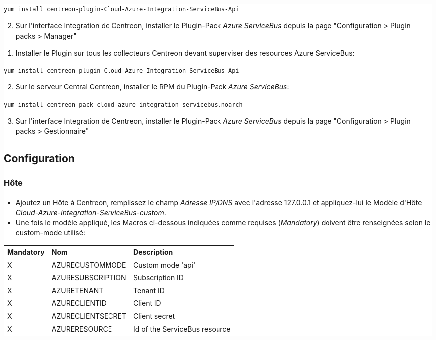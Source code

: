 ```bash
yum install centreon-plugin-Cloud-Azure-Integration-ServiceBus-Api
```

2. Sur l'interface Integration de Centreon, installer le Plugin-Pack *Azure ServiceBus* depuis la page "Configuration > Plugin packs > Manager"

</TabItem>
<TabItem value="Offline License" label="Offline License">

1. Installer le Plugin sur tous les collecteurs Centreon devant superviser des resources Azure ServiceBus:

```bash
yum install centreon-plugin-Cloud-Azure-Integration-ServiceBus-Api
```

2. Sur le serveur Central Centreon, installer le RPM du Plugin-Pack *Azure ServiceBus*:

```bash
yum install centreon-pack-cloud-azure-integration-servicebus.noarch
```

3. Sur l'interface Integration de Centreon, installer le Plugin-Pack *Azure ServiceBus* depuis la page "Configuration > Plugin packs > Gestionnaire"

</TabItem>
</Tabs>

## Configuration

### Hôte

* Ajoutez un Hôte à Centreon, remplissez le champ *Adresse IP/DNS* avec l'adresse 127.0.0.1 
et appliquez-lui le Modèle d'Hôte *Cloud-Azure-Integration-ServiceBus-custom*.
* Une fois le modèle appliqué, les Macros ci-dessous indiquées comme requises (*Mandatory*) 
doivent être renseignées selon le custom-mode utilisé:

<Tabs groupId="sync">
<TabItem value="Azure Monitor API" label="Azure Monitor API">

| Mandatory | Nom               | Description                   |
| :-------- | :---------------- | :---------------------------- |
| X         | AZURECUSTOMMODE   | Custom mode 'api'             |
| X         | AZURESUBSCRIPTION | Subscription ID               |
| X         | AZURETENANT       | Tenant ID                     |
| X         | AZURECLIENTID     | Client ID                     |
| X         | AZURECLIENTSECRET | Client secret                 |
| X         | AZURERESOURCE     | Id of the ServiceBus resource |

</TabItem>
<TabItem value="Azure AZ CLI" label="Azure AZ CLI">
